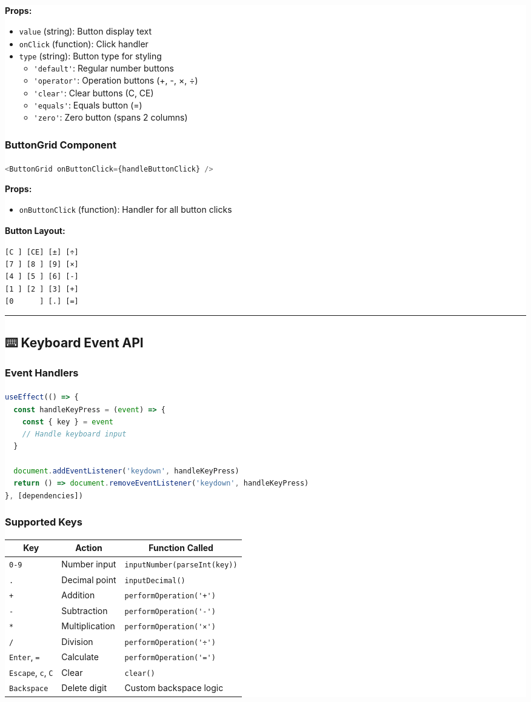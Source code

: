 **Props:**
- `value` (string): Button display text
- `onClick` (function): Click handler
- `type` (string): Button type for styling
  - `'default'`: Regular number buttons
  - `'operator'`: Operation buttons (+, -, ×, ÷)
  - `'clear'`: Clear buttons (C, CE)
  - `'equals'`: Equals button (=)
  - `'zero'`: Zero button (spans 2 columns)

### ButtonGrid Component

```javascript
<ButtonGrid onButtonClick={handleButtonClick} />
```

**Props:**
- `onButtonClick` (function): Handler for all button clicks

**Button Layout:**
```
[C ] [CE] [±] [÷]
[7 ] [8 ] [9] [×]
[4 ] [5 ] [6] [-]
[1 ] [2 ] [3] [+]
[0      ] [.] [=]
```

---

## ⌨️ Keyboard Event API

### Event Handlers

```javascript
useEffect(() => {
  const handleKeyPress = (event) => {
    const { key } = event
    // Handle keyboard input
  }
  
  document.addEventListener('keydown', handleKeyPress)
  return () => document.removeEventListener('keydown', handleKeyPress)
}, [dependencies])
```

### Supported Keys

| Key | Action | Function Called |
|-----|--------|----------------|
| `0-9` | Number input | `inputNumber(parseInt(key))` |
| `.` | Decimal point | `inputDecimal()` |
| `+` | Addition | `performOperation('+')` |
| `-` | Subtraction | `performOperation('-')` |
| `*` | Multiplication | `performOperation('×')` |
| `/` | Division | `performOperation('÷')` |
| `Enter`, `=` | Calculate | `performOperation('=')` |
| `Escape`, `c`, `C` | Clear | `clear()` |
| `Backspace` | Delete digit | Custom backspace logic |

